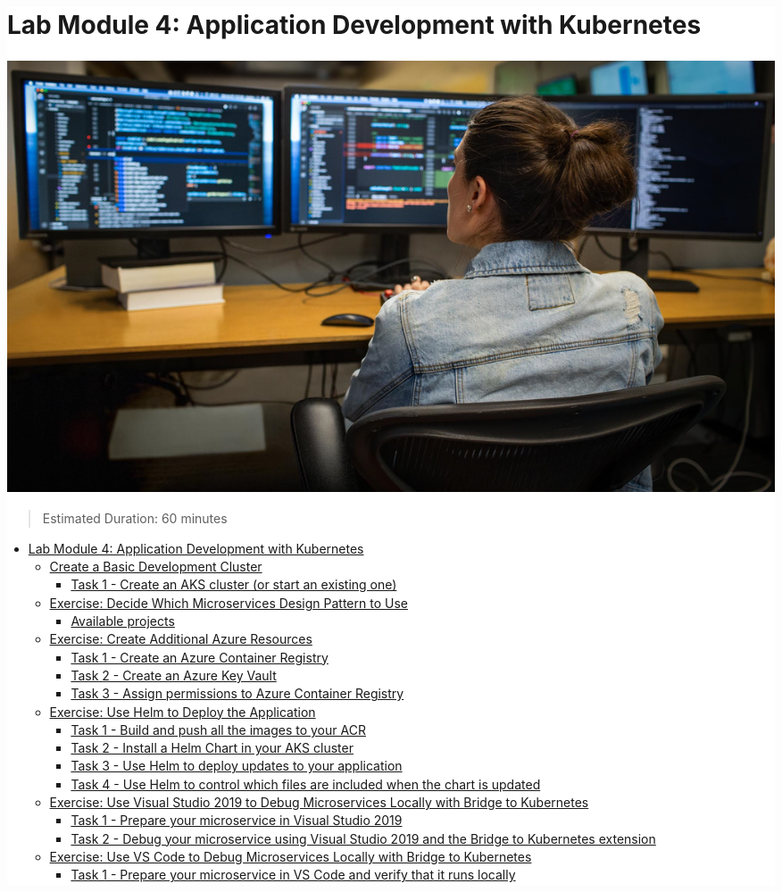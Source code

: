 # Lab Module 4: Application Development with Kubernetes

![](content/lab4-title.png)

> Estimated Duration: 60 minutes

- [Lab Module 4: Application Development with Kubernetes](#lab-module-4-application-development-with-kubernetes)
  - [Create a Basic Development Cluster](#create-a-basic-development-cluster)
    - [Task 1 - Create an AKS cluster (or start an existing one)](#task-1---create-an-aks-cluster-or-start-an-existing-one)
  - [Exercise: Decide Which Microservices Design Pattern to Use](#exercise-decide-which-microservices-design-pattern-to-use)
    - [Available projects](#available-projects)
  - [Exercise: Create Additional Azure Resources](#exercise-create-additional-azure-resources)
    - [Task 1 - Create an Azure Container Registry](#task-1---create-an-azure-container-registry)
    - [Task 2 - Create an Azure Key Vault](#task-2---create-an-azure-key-vault)
    - [Task 3 - Assign permissions to Azure Container Registry](#task-3---assign-permissions-to-azure-container-registry)
  - [Exercise: Use Helm to Deploy the Application](#exercise-use-helm-to-deploy-the-application)
    - [Task 1 - Build and push all the images to your ACR](#task-1---build-and-push-all-the-images-to-your-acr)
    - [Task 2 - Install a Helm Chart in your AKS cluster](#task-2---install-a-helm-chart-in-your-aks-cluster)
    - [Task 3 - Use Helm to deploy updates to your application](#task-3---use-helm-to-deploy-updates-to-your-application)
    - [Task 4 - Use Helm to control which files are included when the chart is updated](#task-4---use-helm-to-control-which-files-are-included-when-the-chart-is-updated)
  - [Exercise: Use Visual Studio 2019 to Debug Microservices Locally with Bridge to Kubernetes](#exercise-use-visual-studio-2019-to-debug-microservices-locally-with-bridge-to-kubernetes)
    - [Task 1 - Prepare your microservice in Visual Studio 2019](#task-1---prepare-your-microservice-in-visual-studio-2019)
    - [Task 2 - Debug your microservice using Visual Studio 2019 and the Bridge to Kubernetes extension](#task-2---debug-your-microservice-using-visual-studio-2019-and-the-bridge-to-kubernetes-extension)
  - [Exercise: Use VS Code to Debug Microservices Locally with Bridge to Kubernetes](#exercise-use-vs-code-to-debug-microservices-locally-with-bridge-to-kubernetes)
    - [Task 1 - Prepare your microservice in VS Code and verify that it runs locally](#task-1---prepare-your-microservice-in-vs-code-and-verify-that-it-runs-locally)